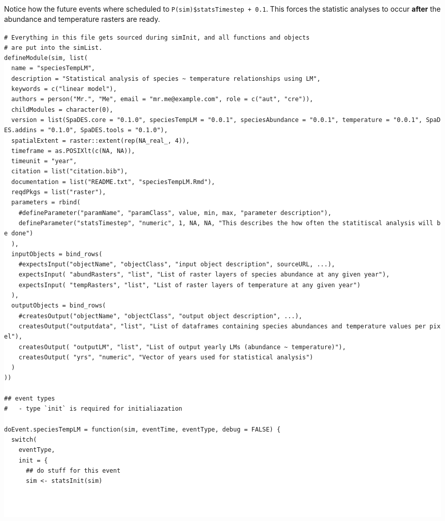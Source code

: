 Notice how the future events where scheduled to <code>P(sim)$statsTimestep + 0.1</code>. This forces the statistic analyses to occur <strong>after</strong> the abundance and temperature rasters are ready.</p>
<pre lang="{r"><code># Everything in this file gets sourced during simInit, and all functions and objects
# are put into the simList.
defineModule(sim, list(
  name = "speciesTempLM",
  description = "Statistical analysis of species ~ temperature relationships using LM",
  keywords = c("linear model"),
  authors = person("Mr.", "Me", email = "mr.me@example.com", role = c("aut", "cre")),
  childModules = character(0),
  version = list(SpaDES.core = "0.1.0", speciesTempLM = "0.0.1", speciesAbundance = "0.0.1", temperature = "0.0.1", SpaDES.addins = "0.1.0", SpaDES.tools = "0.1.0"),
  spatialExtent = raster::extent(rep(NA_real_, 4)),
  timeframe = as.POSIXlt(c(NA, NA)),
  timeunit = "year",
  citation = list("citation.bib"),
  documentation = list("README.txt", "speciesTempLM.Rmd"),
  reqdPkgs = list("raster"),
  parameters = rbind(
    #defineParameter("paramName", "paramClass", value, min, max, "parameter description"),
    defineParameter("statsTimestep", "numeric", 1, NA, NA, "This describes the how often the statitiscal analysis will be done")
  ),
  inputObjects = bind_rows(
    #expectsInput("objectName", "objectClass", "input object description", sourceURL, ...),
    expectsInput( "abundRasters", "list", "List of raster layers of species abundance at any given year"),
    expectsInput( "tempRasters", "list", "List of raster layers of temperature at any given year")
  ),
  outputObjects = bind_rows(
    #createsOutput("objectName", "objectClass", "output object description", ...),
    createsOutput("outputdata", "list", "List of dataframes containing species abundances and temperature values per pixel"),
    createsOutput( "outputLM", "list", "List of output yearly LMs (abundance ~ temperature)"),
    createsOutput( "yrs", "numeric", "Vector of years used for statistical analysis")
  )
))

## event types
#   - type `init` is required for initialiazation

doEvent.speciesTempLM = function(sim, eventTime, eventType, debug = FALSE) {
  switch(
    eventType,
    init = {
      ## do stuff for this event
      sim &lt;- statsInit(sim)
